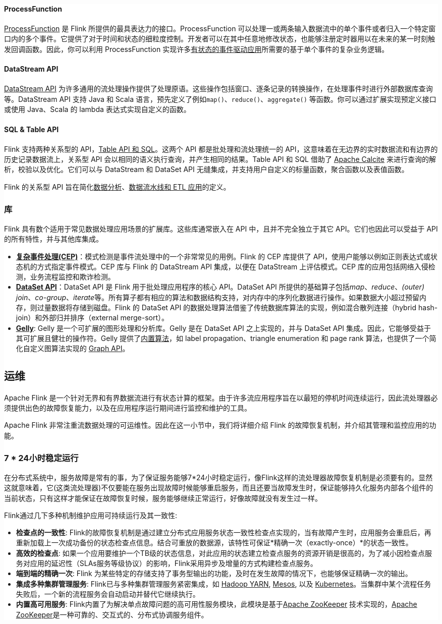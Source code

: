 #### ProcessFunction

[ProcessFunction](https://nightlies.apache.org/flink/flink-docs-stable/dev/stream/operators/process_function.html) 是 Flink 所提供的最具表达力的接口。ProcessFunction 可以处理一或两条输入数据流中的单个事件或者归入一个特定窗口内的多个事件。它提供了对于时间和状态的细粒度控制。开发者可以在其中任意地修改状态，也能够注册定时器用以在未来的某一时刻触发回调函数。因此，你可以利用 ProcessFunction 实现许多[有状态的事件驱动应用](https://flink.apache.org/zh/usecases.html#eventDrivenApps)所需要的基于单个事件的复杂业务逻辑。

#### DataStream API

[DataStream API](https://nightlies.apache.org/flink/flink-docs-stable/dev/datastream_api.html) 为许多通用的流处理操作提供了处理原语。这些操作包括窗口、逐条记录的转换操作，在处理事件时进行外部数据库查询等。DataStream API 支持 Java 和 Scala 语言，预先定义了例如`map()`、`reduce()`、`aggregate()` 等函数。你可以通过扩展实现预定义接口或使用 Java、Scala 的 lambda 表达式实现自定义的函数。

#### SQL & Table API

Flink 支持两种关系型的 API，[Table API 和 SQL](https://nightlies.apache.org/flink/flink-docs-stable/dev/table/index.html)。这两个 API 都是批处理和流处理统一的 API，这意味着在无边界的实时数据流和有边界的历史记录数据流上，关系型 API 会以相同的语义执行查询，并产生相同的结果。Table API 和 SQL 借助了 [Apache Calcite](https://calcite.apache.org/) 来进行查询的解析，校验以及优化。它们可以与 DataStream 和 DataSet API 无缝集成，并支持用户自定义的标量函数，聚合函数以及表值函数。

Flink 的关系型 API 旨在简化[数据分析](https://flink.apache.org/zh/usecases.html#analytics)、[数据流水线和 ETL 应用](https://flink.apache.org/zh/usecases.html#pipelines)的定义。

### 库

Flink 具有数个适用于常见数据处理应用场景的扩展库。这些库通常嵌入在 API 中，且并不完全独立于其它 API。它们也因此可以受益于 API 的所有特性，并与其他库集成。

- **[复杂事件处理(CEP)](https://nightlies.apache.org/flink/flink-docs-stable/dev/libs/cep.html)**：模式检测是事件流处理中的一个非常常见的用例。Flink 的 CEP 库提供了 API，使用户能够以例如正则表达式或状态机的方式指定事件模式。CEP 库与 Flink 的 DataStream API 集成，以便在 DataStream 上评估模式。CEP 库的应用包括网络入侵检测，业务流程监控和欺诈检测。
- **[DataSet API](https://nightlies.apache.org/flink/flink-docs-stable/dev/batch/index.html)**：DataSet API 是 Flink 用于批处理应用程序的核心 API。DataSet API 所提供的基础算子包括*map*、*reduce*、*(outer) join*、*co-group*、*iterate*等。所有算子都有相应的算法和数据结构支持，对内存中的序列化数据进行操作。如果数据大小超过预留内存，则过量数据将存储到磁盘。Flink 的 DataSet API 的数据处理算法借鉴了传统数据库算法的实现，例如混合散列连接（hybrid hash-join）和外部归并排序（external merge-sort）。
- **[Gelly](https://nightlies.apache.org/flink/flink-docs-stable/dev/libs/gelly/index.html)**: Gelly 是一个可扩展的图形处理和分析库。Gelly 是在 DataSet API 之上实现的，并与 DataSet API 集成。因此，它能够受益于其可扩展且健壮的操作符。Gelly 提供了[内置算法](https://nightlies.apache.org/flink/flink-docs-stable/dev/libs/gelly/library_methods.html)，如 label propagation、triangle enumeration 和 page rank 算法，也提供了一个简化自定义图算法实现的 [Graph API](https://nightlies.apache.org/flink/flink-docs-stable/dev/libs/gelly/graph_api.html)。

## 运维

Apache Flink 是一个针对无界和有界数据流进行有状态计算的框架。由于许多流应用程序旨在以最短的停机时间连续运行，因此流处理器必须提供出色的故障恢复能力，以及在应用程序运行期间进行监控和维护的工具。

Apache Flink 非常注重流数据处理的可运维性。因此在这一小节中，我们将详细介绍 Flink 的故障恢复机制，并介绍其管理和监控应用的功能。

### 7 * 24小时稳定运行

在分布式系统中，服务故障是常有的事，为了保证服务能够7*24小时稳定运行，像Flink这样的流处理器故障恢复机制是必须要有的。显然这就意味着，它(这类流处理器)不仅要能在服务出现故障时候能够重启服务，而且还要当故障发生时，保证能够持久化服务内部各个组件的当前状态，只有这样才能保证在故障恢复时候，服务能够继续正常运行，好像故障就没有发生过一样。

Flink通过几下多种机制维护应用可持续运行及其一致性:

- **检查点的一致性**: Flink的故障恢复机制是通过建立分布式应用服务状态一致性检查点实现的，当有故障产生时，应用服务会重启后，再重新加载上一次成功备份的状态检查点信息。结合可重放的数据源，该特性可保证*精确一次（exactly-once）*的状态一致性。
- **高效的检查点**: 如果一个应用要维护一个TB级的状态信息，对此应用的状态建立检查点服务的资源开销是很高的，为了减小因检查点服务对应用的延迟性（SLAs服务等级协议）的影响，Flink采用异步及增量的方式构建检查点服务。
- **端到端的精确一次**: Flink 为某些特定的存储支持了事务型输出的功能，及时在发生故障的情况下，也能够保证精确一次的输出。
- **集成多种集群管理服务**: Flink已与多种集群管理服务紧密集成，如 [Hadoop YARN](https://hadoop.apache.org/), [Mesos](https://mesos.apache.org/), 以及 [Kubernetes](https://kubernetes.io/)。当集群中某个流程任务失败后，一个新的流程服务会自动启动并替代它继续执行。
- **内置高可用服务**: Flink内置了为解决单点故障问题的高可用性服务模块，此模块是基于[Apache ZooKeeper](https://zookeeper.apache.org/) 技术实现的，[Apache ZooKeeper](https://zookeeper.apache.org/)是一种可靠的、交互式的、分布式协调服务组件。
